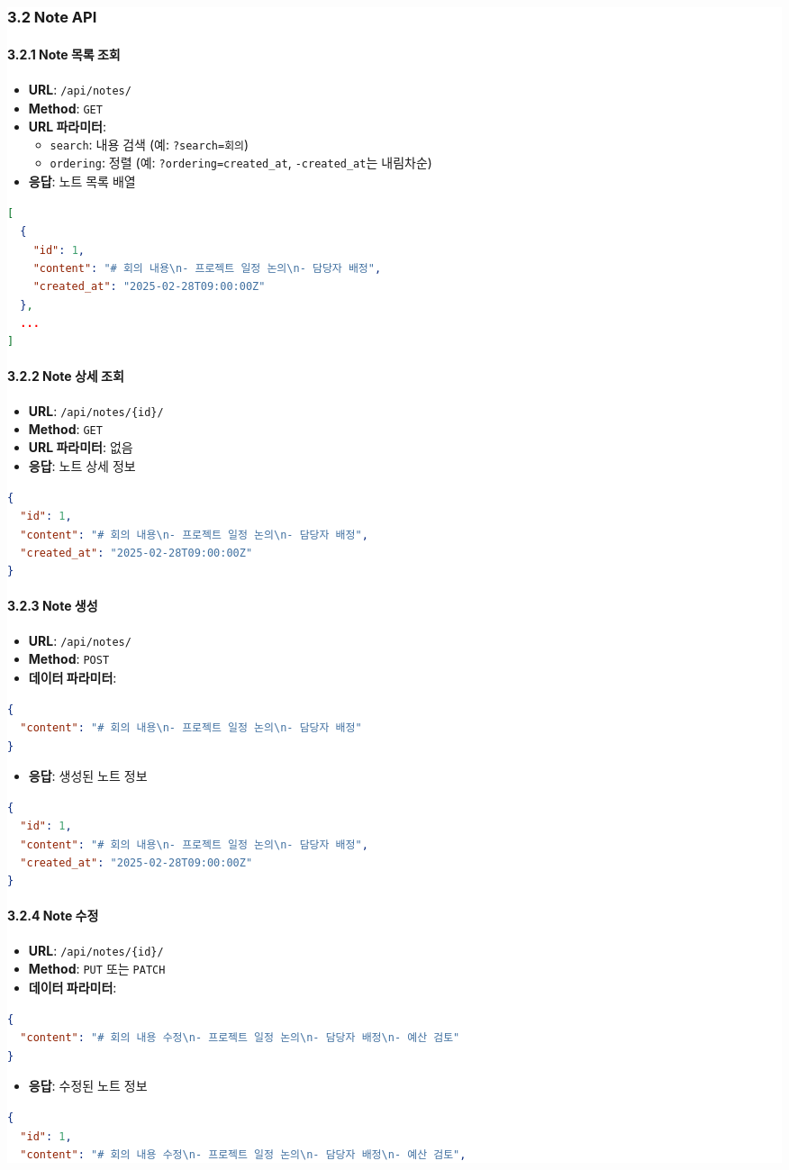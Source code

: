 ### 3.2 Note API

#### 3.2.1 Note 목록 조회
- **URL**: `/api/notes/`
- **Method**: `GET`
- **URL 파라미터**:
  - `search`: 내용 검색 (예: `?search=회의`)
  - `ordering`: 정렬 (예: `?ordering=created_at`, `-created_at`는 내림차순)
- **응답**: 노트 목록 배열
```json
[
  {
    "id": 1,
    "content": "# 회의 내용\n- 프로젝트 일정 논의\n- 담당자 배정",
    "created_at": "2025-02-28T09:00:00Z"
  },
  ...
]
```

#### 3.2.2 Note 상세 조회
- **URL**: `/api/notes/{id}/`
- **Method**: `GET`
- **URL 파라미터**: 없음
- **응답**: 노트 상세 정보
```json
{
  "id": 1,
  "content": "# 회의 내용\n- 프로젝트 일정 논의\n- 담당자 배정",
  "created_at": "2025-02-28T09:00:00Z"
}
```

#### 3.2.3 Note 생성
- **URL**: `/api/notes/`
- **Method**: `POST`
- **데이터 파라미터**:
```json
{
  "content": "# 회의 내용\n- 프로젝트 일정 논의\n- 담당자 배정"
}
```
- **응답**: 생성된 노트 정보
```json
{
  "id": 1,
  "content": "# 회의 내용\n- 프로젝트 일정 논의\n- 담당자 배정",
  "created_at": "2025-02-28T09:00:00Z"
}
```

#### 3.2.4 Note 수정
- **URL**: `/api/notes/{id}/`
- **Method**: `PUT` 또는 `PATCH`
- **데이터 파라미터**:
```json
{
  "content": "# 회의 내용 수정\n- 프로젝트 일정 논의\n- 담당자 배정\n- 예산 검토"
}
```
- **응답**: 수정된 노트 정보
```json
{
  "id": 1,
  "content": "# 회의 내용 수정\n- 프로젝트 일정 논의\n- 담당자 배정\n- 예산 검토",
```